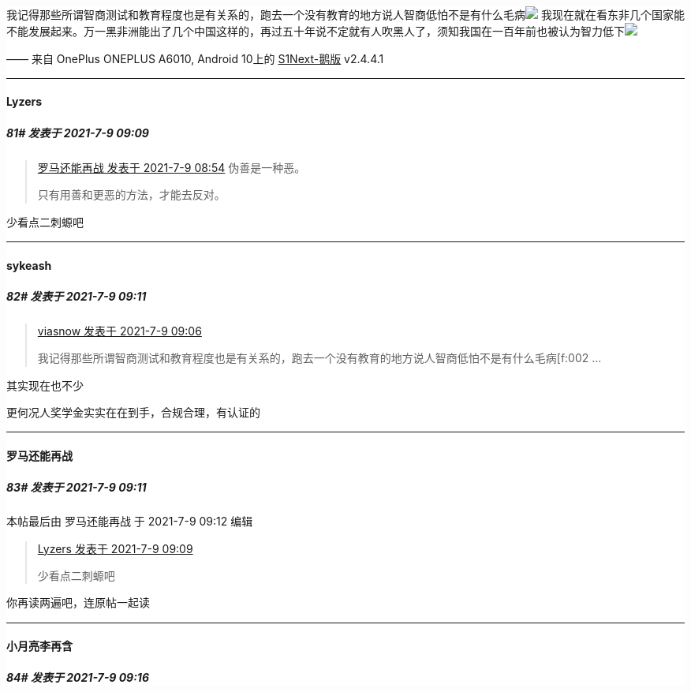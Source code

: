 
我记得那些所谓智商测试和教育程度也是有关系的，跑去一个没有教育的地方说人智商低怕不是有什么毛病<img src="https://static.saraba1st.com/image/smiley/face2017/002.png" referrerpolicy="no-referrer">
我现在就在看东非几个国家能不能发展起来。万一黑非洲能出了几个中国这样的，再过五十年说不定就有人吹黑人了，须知我国在一百年前也被认为智力低下<img src="https://static.saraba1st.com/image/smiley/face2017/019.png" referrerpolicy="no-referrer">

—— 来自 OnePlus ONEPLUS A6010, Android 10上的 [S1Next-鹅版](https://github.com/ykrank/S1-Next/releases) v2.4.4.1


*****

####  Lyzers  
##### 81#       发表于 2021-7-9 09:09


<blockquote><a href="httphttps://bbs.saraba1st.com/2b/forum.php?mod=redirect&amp;goto=findpost&amp;pid=51893082&amp;ptid=2014428" target="_blank">罗马还能再战 发表于 2021-7-9 08:54</a>
伪善是一种恶。


只有用善和更恶的方法，才能去反对。</blockquote>
少看点二刺螈吧


*****

####  sykeash  
##### 82#       发表于 2021-7-9 09:11


<blockquote><a href="httphttps://bbs.saraba1st.com/2b/forum.php?mod=redirect&amp;goto=findpost&amp;pid=51893288&amp;ptid=2014428" target="_blank">viasnow 发表于 2021-7-9 09:06</a>

我记得那些所谓智商测试和教育程度也是有关系的，跑去一个没有教育的地方说人智商低怕不是有什么毛病[f:002 ...</blockquote>
其实现在也不少

更何况人奖学金实实在在到手，合规合理，有认证的


*****

####  罗马还能再战  
##### 83#       发表于 2021-7-9 09:11


 本帖最后由 罗马还能再战 于 2021-7-9 09:12 编辑 
<blockquote><a href="httphttps://bbs.saraba1st.com/2b/forum.php?mod=redirect&amp;goto=findpost&amp;pid=51893328&amp;ptid=2014428" target="_blank">Lyzers 发表于 2021-7-9 09:09</a>

少看点二刺螈吧</blockquote>
你再读两遍吧，连原帖一起读


*****

####  小月亮李再含  
##### 84#       发表于 2021-7-9 09:16

